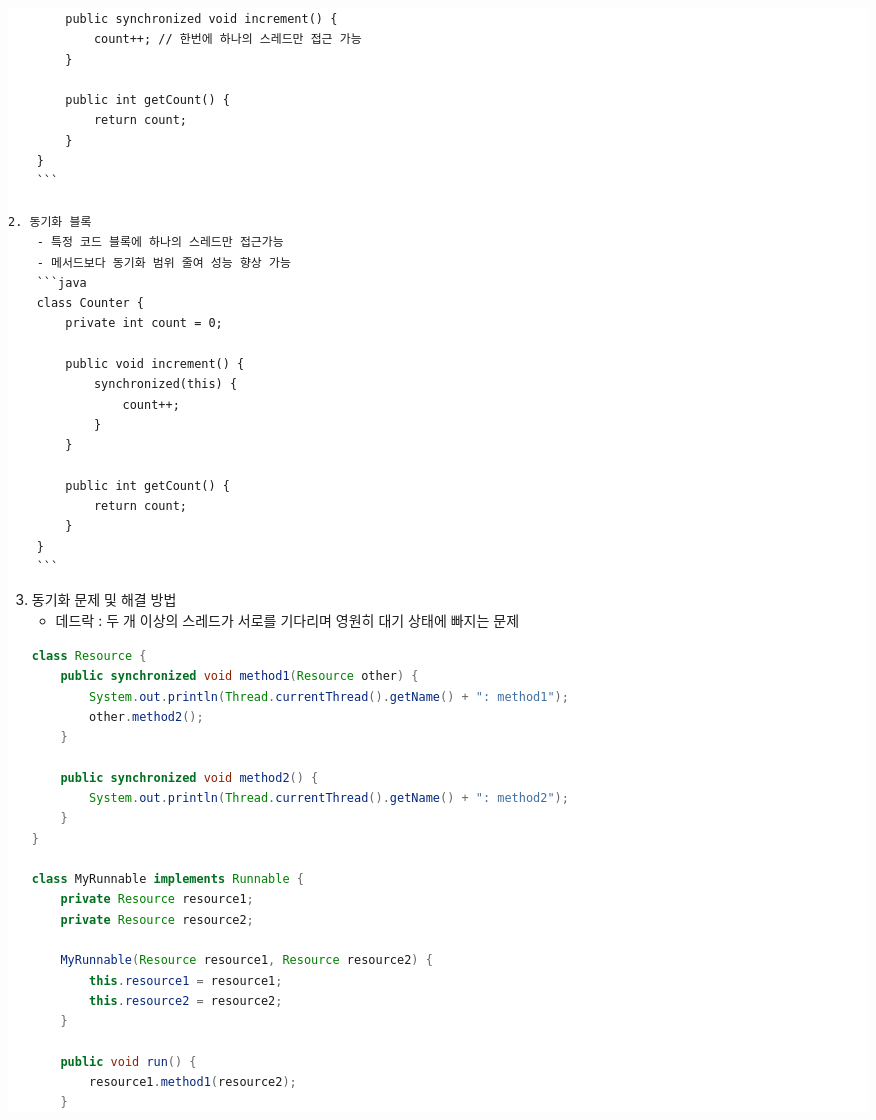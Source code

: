             public synchronized void increment() {
                count++; // 한번에 하나의 스레드만 접근 가능
            }

            public int getCount() {
                return count;
            }
        }
        ```

    2. 동기화 블록
        - 특정 코드 블록에 하나의 스레드만 접근가능
        - 메서드보다 동기화 범위 줄여 성능 향상 가능
        ```java
        class Counter {
            private int count = 0;

            public void increment() {
                synchronized(this) {
                    count++;
                }
            }

            public int getCount() {
                return count;
            }
        }
        ```

3. 동기화 문제 및 해결 방법
    - 데드락 : 두 개 이상의 스레드가 서로를 기다리며 영원히 대기 상태에 빠지는 문제
    ```java
    class Resource {
        public synchronized void method1(Resource other) {
            System.out.println(Thread.currentThread().getName() + ": method1");
            other.method2();
        }

        public synchronized void method2() {
            System.out.println(Thread.currentThread().getName() + ": method2");
        }
    }

    class MyRunnable implements Runnable {
        private Resource resource1;
        private Resource resource2;

        MyRunnable(Resource resource1, Resource resource2) {
            this.resource1 = resource1;
            this.resource2 = resource2;
        }

        public void run() {
            resource1.method1(resource2);
        }
